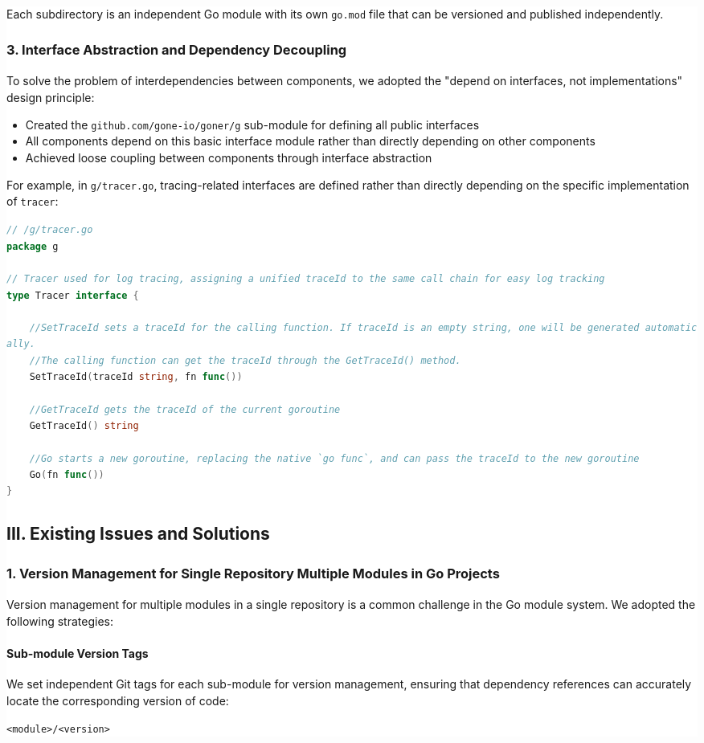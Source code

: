 Each subdirectory is an independent Go module with its own `go.mod` file that can be versioned and published independently.

### 3. Interface Abstraction and Dependency Decoupling

To solve the problem of interdependencies between components, we adopted the "depend on interfaces, not implementations" design principle:

- Created the `github.com/gone-io/goner/g` sub-module for defining all public interfaces
- All components depend on this basic interface module rather than directly depending on other components
- Achieved loose coupling between components through interface abstraction

For example, in `g/tracer.go`, tracing-related interfaces are defined rather than directly depending on the specific implementation of `tracer`:

```go
// /g/tracer.go
package g

// Tracer used for log tracing, assigning a unified traceId to the same call chain for easy log tracking
type Tracer interface {

    //SetTraceId sets a traceId for the calling function. If traceId is an empty string, one will be generated automatically.
    //The calling function can get the traceId through the GetTraceId() method.
    SetTraceId(traceId string, fn func())

    //GetTraceId gets the traceId of the current goroutine
    GetTraceId() string
 
    //Go starts a new goroutine, replacing the native `go func`, and can pass the traceId to the new goroutine
    Go(fn func())
}
```

## III. Existing Issues and Solutions

### 1. Version Management for Single Repository Multiple Modules in Go Projects

Version management for multiple modules in a single repository is a common challenge in the Go module system. We adopted the following strategies:

#### Sub-module Version Tags

We set independent Git tags for each sub-module for version management, ensuring that dependency references can accurately locate the corresponding version of code:

```
<module>/<version>
```
